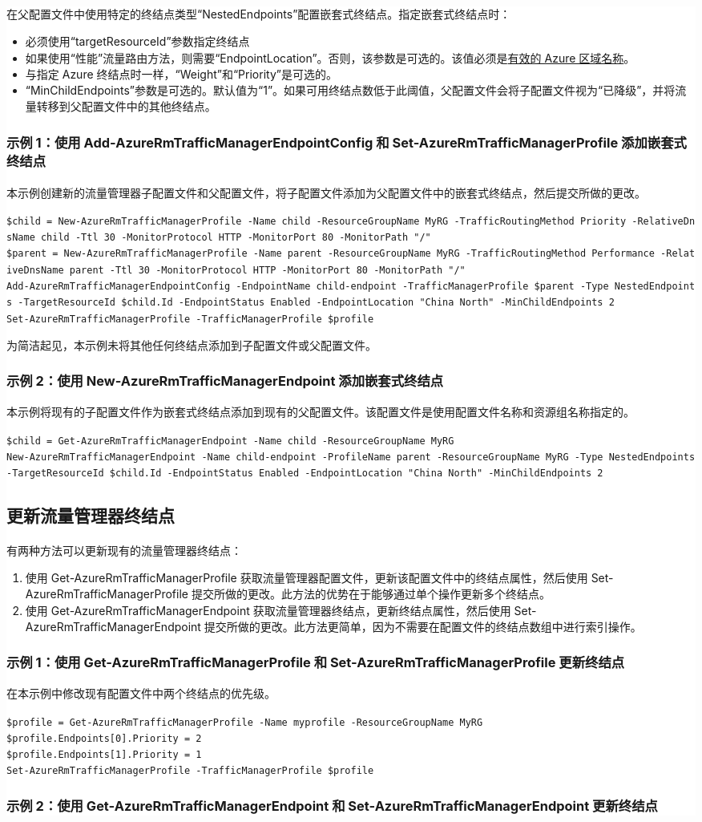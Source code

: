 在父配置文件中使用特定的终结点类型“NestedEndpoints”配置嵌套式终结点。指定嵌套式终结点时：

- 必须使用“targetResourceId”参数指定终结点
- 如果使用“性能”流量路由方法，则需要“EndpointLocation”。否则，该参数是可选的。该值必须是[有效的 Azure 区域名称](http://azure.microsoft.com/regions/)。
- 与指定 Azure 终结点时一样，“Weight”和“Priority”是可选的。
- “MinChildEndpoints”参数是可选的。默认值为“1”。如果可用终结点数低于此阈值，父配置文件会将子配置文件视为“已降级”，并将流量转移到父配置文件中的其他终结点。

### 示例 1：使用 Add-AzureRmTrafficManagerEndpointConfig 和 Set-AzureRmTrafficManagerProfile 添加嵌套式终结点

本示例创建新的流量管理器子配置文件和父配置文件，将子配置文件添加为父配置文件中的嵌套式终结点，然后提交所做的更改。

    $child = New-AzureRmTrafficManagerProfile -Name child -ResourceGroupName MyRG -TrafficRoutingMethod Priority -RelativeDnsName child -Ttl 30 -MonitorProtocol HTTP -MonitorPort 80 -MonitorPath "/"
    $parent = New-AzureRmTrafficManagerProfile -Name parent -ResourceGroupName MyRG -TrafficRoutingMethod Performance -RelativeDnsName parent -Ttl 30 -MonitorProtocol HTTP -MonitorPort 80 -MonitorPath "/"
    Add-AzureRmTrafficManagerEndpointConfig -EndpointName child-endpoint -TrafficManagerProfile $parent -Type NestedEndpoints -TargetResourceId $child.Id -EndpointStatus Enabled -EndpointLocation "China North" -MinChildEndpoints 2
    Set-AzureRmTrafficManagerProfile -TrafficManagerProfile $profile

为简洁起见，本示例未将其他任何终结点添加到子配置文件或父配置文件。

### 示例 2：使用 New-AzureRmTrafficManagerEndpoint 添加嵌套式终结点

本示例将现有的子配置文件作为嵌套式终结点添加到现有的父配置文件。该配置文件是使用配置文件名称和资源组名称指定的。

    $child = Get-AzureRmTrafficManagerEndpoint -Name child -ResourceGroupName MyRG
    New-AzureRmTrafficManagerEndpoint -Name child-endpoint -ProfileName parent -ResourceGroupName MyRG -Type NestedEndpoints -TargetResourceId $child.Id -EndpointStatus Enabled -EndpointLocation "China North" -MinChildEndpoints 2

## 更新流量管理器终结点

有两种方法可以更新现有的流量管理器终结点：

1. 使用 Get-AzureRmTrafficManagerProfile 获取流量管理器配置文件，更新该配置文件中的终结点属性，然后使用 Set-AzureRmTrafficManagerProfile 提交所做的更改。此方法的优势在于能够通过单个操作更新多个终结点。
2. 使用 Get-AzureRmTrafficManagerEndpoint 获取流量管理器终结点，更新终结点属性，然后使用 Set-AzureRmTrafficManagerEndpoint 提交所做的更改。此方法更简单，因为不需要在配置文件的终结点数组中进行索引操作。

### 示例 1：使用 Get-AzureRmTrafficManagerProfile 和 Set-AzureRmTrafficManagerProfile 更新终结点

在本示例中修改现有配置文件中两个终结点的优先级。

    $profile = Get-AzureRmTrafficManagerProfile -Name myprofile -ResourceGroupName MyRG
    $profile.Endpoints[0].Priority = 2
    $profile.Endpoints[1].Priority = 1
    Set-AzureRmTrafficManagerProfile -TrafficManagerProfile $profile

### 示例 2：使用 Get-AzureRmTrafficManagerEndpoint 和 Set-AzureRmTrafficManagerEndpoint 更新终结点
